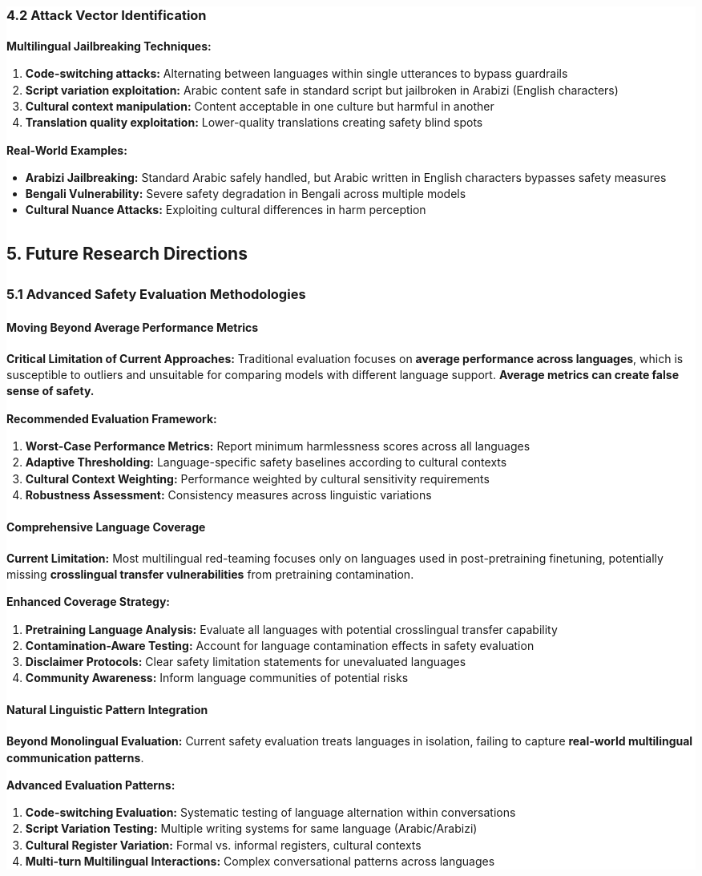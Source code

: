 ### 4.2 Attack Vector Identification

**Multilingual Jailbreaking Techniques:**
1. **Code-switching attacks:** Alternating between languages within single utterances to bypass guardrails
2. **Script variation exploitation:** Arabic content safe in standard script but jailbroken in Arabizi (English characters)
3. **Cultural context manipulation:** Content acceptable in one culture but harmful in another
4. **Translation quality exploitation:** Lower-quality translations creating safety blind spots

**Real-World Examples:**
- **Arabizi Jailbreaking:** Standard Arabic safely handled, but Arabic written in English characters bypasses safety measures
- **Bengali Vulnerability:** Severe safety degradation in Bengali across multiple models
- **Cultural Nuance Attacks:** Exploiting cultural differences in harm perception

## 5. Future Research Directions

### 5.1 Advanced Safety Evaluation Methodologies

#### Moving Beyond Average Performance Metrics

**Critical Limitation of Current Approaches:**
Traditional evaluation focuses on **average performance across languages**, which is susceptible to outliers and unsuitable for comparing models with different language support. **Average metrics can create false sense of safety.**

**Recommended Evaluation Framework:**
1. **Worst-Case Performance Metrics:** Report minimum harmlessness scores across all languages
2. **Adaptive Thresholding:** Language-specific safety baselines according to cultural contexts
3. **Cultural Context Weighting:** Performance weighted by cultural sensitivity requirements
4. **Robustness Assessment:** Consistency measures across linguistic variations

#### Comprehensive Language Coverage

**Current Limitation:**
Most multilingual red-teaming focuses only on languages used in post-pretraining finetuning, potentially missing **crosslingual transfer vulnerabilities** from pretraining contamination.

**Enhanced Coverage Strategy:**
1. **Pretraining Language Analysis:** Evaluate all languages with potential crosslingual transfer capability
2. **Contamination-Aware Testing:** Account for language contamination effects in safety evaluation
3. **Disclaimer Protocols:** Clear safety limitation statements for unevaluated languages
4. **Community Awareness:** Inform language communities of potential risks

#### Natural Linguistic Pattern Integration

**Beyond Monolingual Evaluation:**
Current safety evaluation treats languages in isolation, failing to capture **real-world multilingual communication patterns**.

**Advanced Evaluation Patterns:**
1. **Code-switching Evaluation:** Systematic testing of language alternation within conversations
2. **Script Variation Testing:** Multiple writing systems for same language (Arabic/Arabizi)
3. **Cultural Register Variation:** Formal vs. informal registers, cultural contexts
4. **Multi-turn Multilingual Interactions:** Complex conversational patterns across languages
